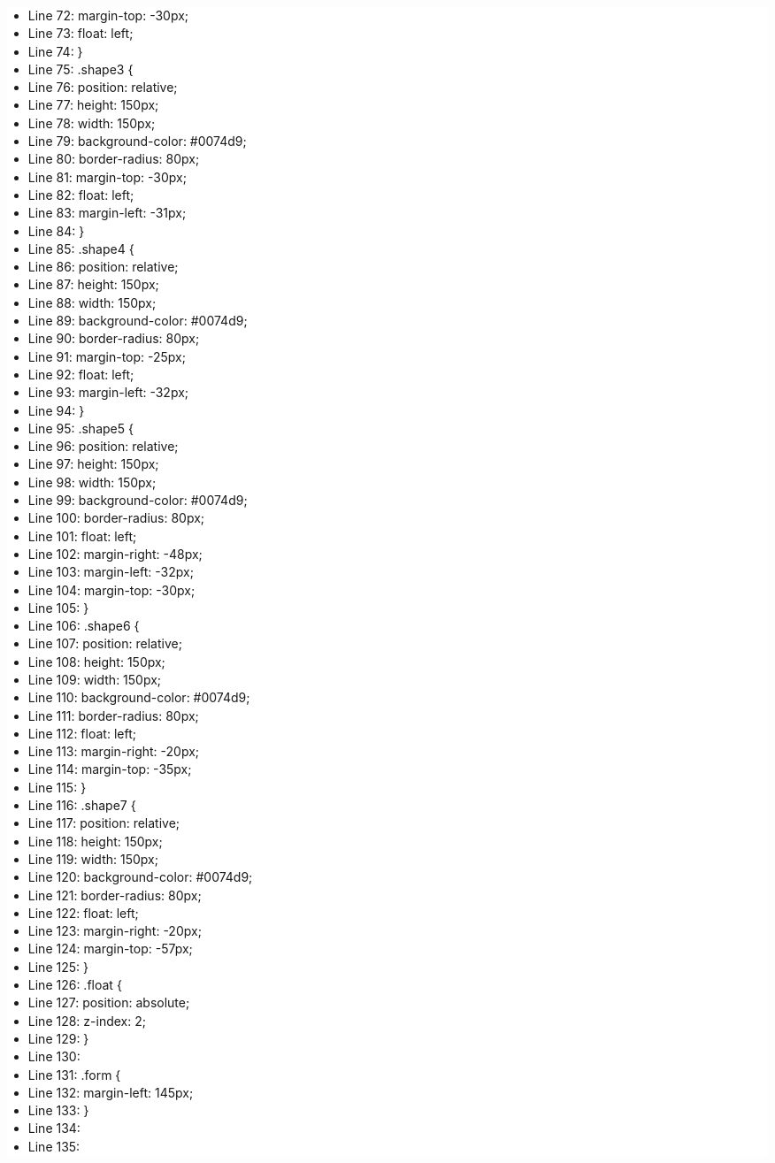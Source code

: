 * Line 72:     margin-top: -30px;
* Line 73:     float: left;
* Line 74: }
* Line 75: .shape3 {
* Line 76:     position: relative;
* Line 77:     height: 150px;
* Line 78:     width: 150px;
* Line 79:     background-color: #0074d9;
* Line 80:     border-radius: 80px;
* Line 81:     margin-top: -30px;
* Line 82:     float: left;
* Line 83:     margin-left: -31px;
* Line 84: }
* Line 85: .shape4 {
* Line 86:     position: relative;
* Line 87:     height: 150px;
* Line 88:     width: 150px;
* Line 89:     background-color: #0074d9;
* Line 90:     border-radius: 80px;
* Line 91:     margin-top: -25px;
* Line 92:     float: left;
* Line 93:     margin-left: -32px;
* Line 94: }
* Line 95: .shape5 {
* Line 96:     position: relative;
* Line 97:     height: 150px;
* Line 98:     width: 150px;
* Line 99:     background-color: #0074d9;
* Line 100:    border-radius: 80px;
* Line 101:    float: left;
* Line 102:    margin-right: -48px;
* Line 103:    margin-left: -32px;
* Line 104:    margin-top: -30px;
* Line 105: }
* Line 106: .shape6 {
* Line 107:     position: relative;
* Line 108:     height: 150px;
* Line 109:     width: 150px;
* Line 110:     background-color: #0074d9;
* Line 111:     border-radius: 80px;
* Line 112:     float: left;
* Line 113:     margin-right: -20px;
* Line 114:     margin-top: -35px;
* Line 115: }
* Line 116: .shape7 {
* Line 117:     position: relative;
* Line 118:     height: 150px;
* Line 119:     width: 150px;
* Line 120:     background-color: #0074d9;
* Line 121:     border-radius: 80px;
* Line 122:     float: left;
* Line 123:     margin-right: -20px;
* Line 124:     margin-top: -57px;
* Line 125: }
* Line 126: .float {
* Line 127:     position: absolute;
* Line 128:     z-index: 2;
* Line 129: }
* Line 130:
* Line 131: .form {
* Line 132:     margin-left: 145px;
* Line 133: }
* Line 134:     </style>
* Line 135: